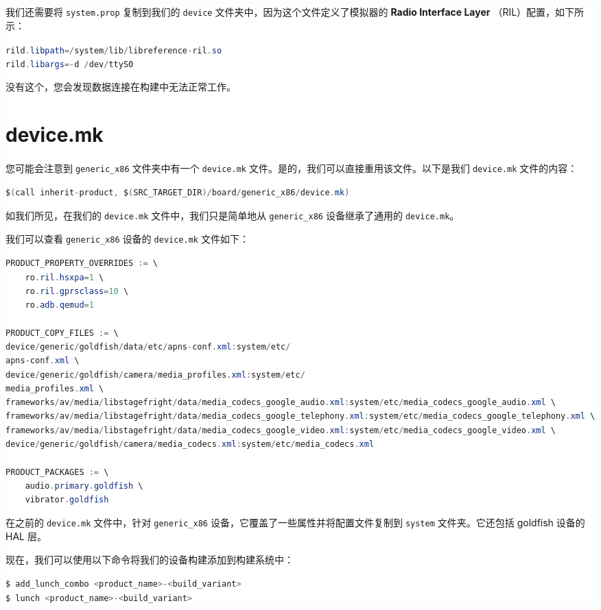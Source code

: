 我们还需要将 `system.prop` 复制到我们的 `device` 文件夹中，因为这个文件定义了模拟器的 **Radio Interface Layer** （RIL）配置，如下所示：

```java
rild.libpath=/system/lib/libreference-ril.so 
rild.libargs=-d /dev/ttyS0 

```

没有这个，您会发现数据连接在构建中无法正常工作。

# device.mk

您可能会注意到 `generic_x86` 文件夹中有一个 `device.mk` 文件。是的，我们可以直接重用该文件。以下是我们 `device.mk` 文件的内容：

```java
$(call inherit-product, $(SRC_TARGET_DIR)/board/generic_x86/device.mk) 

```

如我们所见，在我们的 `device.mk` 文件中，我们只是简单地从 `generic_x86` 设备继承了通用的 `device.mk`。

我们可以查看 `generic_x86` 设备的 `device.mk` 文件如下：

```java
PRODUCT_PROPERTY_OVERRIDES := \ 
    ro.ril.hsxpa=1 \ 
    ro.ril.gprsclass=10 \  
    ro.adb.qemud=1 

PRODUCT_COPY_FILES := \ 
device/generic/goldfish/data/etc/apns-conf.xml:system/etc/
apns-conf.xml \  
device/generic/goldfish/camera/media_profiles.xml:system/etc/
media_profiles.xml \  
frameworks/av/media/libstagefright/data/media_codecs_google_audio.xml:system/etc/media_codecs_google_audio.xml \  
frameworks/av/media/libstagefright/data/media_codecs_google_telephony.xml:system/etc/media_codecs_google_telephony.xml \ 
frameworks/av/media/libstagefright/data/media_codecs_google_video.xml:system/etc/media_codecs_google_video.xml \  
device/generic/goldfish/camera/media_codecs.xml:system/etc/media_codecs.xml 

PRODUCT_PACKAGES := \ 
    audio.primary.goldfish \ 
    vibrator.goldfish 

```

在之前的 `device.mk` 文件中，针对 `generic_x86` 设备，它覆盖了一些属性并将配置文件复制到 `system` 文件夹。它还包括 goldfish 设备的 HAL 层。

现在，我们可以使用以下命令将我们的设备构建添加到构建系统中：

```java
$ add_lunch_combo <product_name>-<build_variant> 
$ lunch <product_name>-<build_variant> 

```
